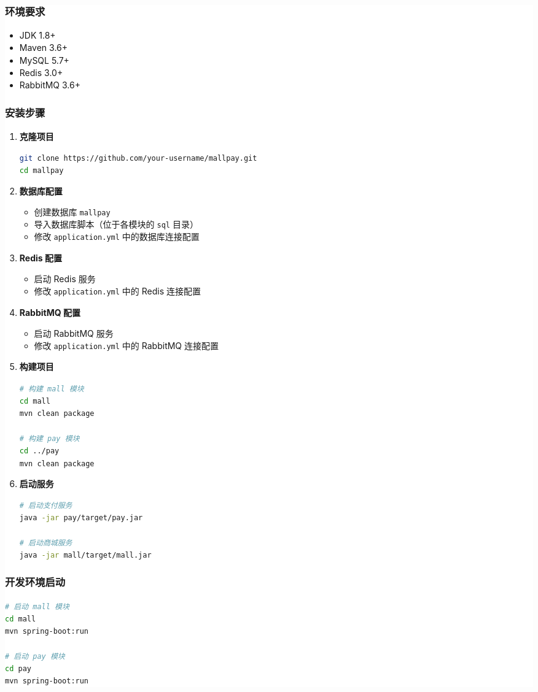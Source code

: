 ### 环境要求

- JDK 1.8+
- Maven 3.6+
- MySQL 5.7+
- Redis 3.0+
- RabbitMQ 3.6+

### 安装步骤

1. **克隆项目**
   ```bash
   git clone https://github.com/your-username/mallpay.git
   cd mallpay
   ```

2. **数据库配置**
   - 创建数据库 `mallpay`
   - 导入数据库脚本（位于各模块的 `sql` 目录）
   - 修改 `application.yml` 中的数据库连接配置

3. **Redis 配置**
   - 启动 Redis 服务
   - 修改 `application.yml` 中的 Redis 连接配置

4. **RabbitMQ 配置**
   - 启动 RabbitMQ 服务
   - 修改 `application.yml` 中的 RabbitMQ 连接配置

5. **构建项目**
   ```bash
   # 构建 mall 模块
   cd mall
   mvn clean package
   
   # 构建 pay 模块
   cd ../pay
   mvn clean package
   ```

6. **启动服务**
   ```bash
   # 启动支付服务
   java -jar pay/target/pay.jar
   
   # 启动商城服务
   java -jar mall/target/mall.jar
   ```

### 开发环境启动

```bash
# 启动 mall 模块
cd mall
mvn spring-boot:run

# 启动 pay 模块
cd pay
mvn spring-boot:run
```
